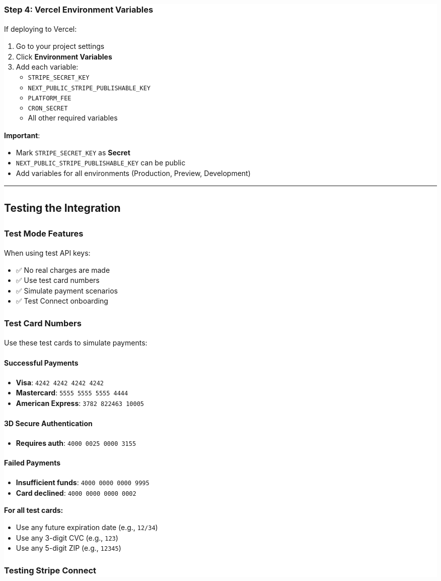 ### Step 4: Vercel Environment Variables

If deploying to Vercel:

1. Go to your project settings
2. Click **Environment Variables**
3. Add each variable:
   - `STRIPE_SECRET_KEY`
   - `NEXT_PUBLIC_STRIPE_PUBLISHABLE_KEY`
   - `PLATFORM_FEE`
   - `CRON_SECRET`
   - All other required variables

**Important**: 
- Mark `STRIPE_SECRET_KEY` as **Secret**
- `NEXT_PUBLIC_STRIPE_PUBLISHABLE_KEY` can be public
- Add variables for all environments (Production, Preview, Development)

---

## Testing the Integration

### Test Mode Features

When using test API keys:
- ✅ No real charges are made
- ✅ Use test card numbers
- ✅ Simulate payment scenarios
- ✅ Test Connect onboarding

### Test Card Numbers

Use these test cards to simulate payments:

#### Successful Payments
- **Visa**: `4242 4242 4242 4242`
- **Mastercard**: `5555 5555 5555 4444`
- **American Express**: `3782 822463 10005`

#### 3D Secure Authentication
- **Requires auth**: `4000 0025 0000 3155`

#### Failed Payments
- **Insufficient funds**: `4000 0000 0000 9995`
- **Card declined**: `4000 0000 0000 0002`

**For all test cards:**
- Use any future expiration date (e.g., `12/34`)
- Use any 3-digit CVC (e.g., `123`)
- Use any 5-digit ZIP (e.g., `12345`)

### Testing Stripe Connect
